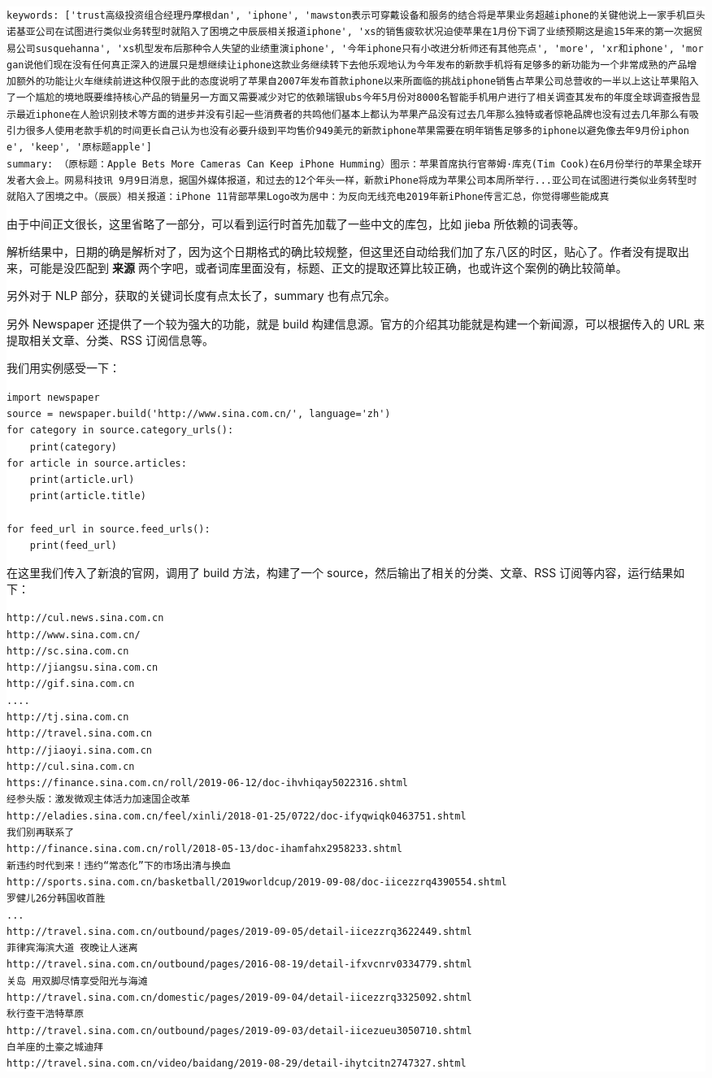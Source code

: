 ```
keywords: ['trust高级投资组合经理丹摩根dan', 'iphone', 'mawston表示可穿戴设备和服务的结合将是苹果业务超越iphone的关键他说上一家手机巨头诺基亚公司在试图进行类似业务转型时就陷入了困境之中辰辰相关报道iphone', 'xs的销售疲软状况迫使苹果在1月份下调了业绩预期这是逾15年来的第一次据贸易公司susquehanna', 'xs机型发布后那种令人失望的业绩重演iphone', '今年iphone只有小改进分析师还有其他亮点', 'more', 'xr和iphone', 'morgan说他们现在没有任何真正深入的进展只是想继续让iphone这款业务继续转下去他乐观地认为今年发布的新款手机将有足够多的新功能为一个非常成熟的产品增加额外的功能让火车继续前进这种仅限于此的态度说明了苹果自2007年发布首款iphone以来所面临的挑战iphone销售占苹果公司总营收的一半以上这让苹果陷入了一个尴尬的境地既要维持核心产品的销量另一方面又需要减少对它的依赖瑞银ubs今年5月份对8000名智能手机用户进行了相关调查其发布的年度全球调查报告显示最近iphone在人脸识别技术等方面的进步并没有引起一些消费者的共鸣他们基本上都认为苹果产品没有过去几年那么独特或者惊艳品牌也没有过去几年那么有吸引力很多人使用老款手机的时间更长自己认为也没有必要升级到平均售价949美元的新款iphone苹果需要在明年销售足够多的iphone以避免像去年9月份iphone', 'keep', '原标题apple']
summary: （原标题：Apple Bets More Cameras Can Keep iPhone Humming）图示：苹果首席执行官蒂姆·库克(Tim Cook)在6月份举行的苹果全球开发者大会上。网易科技讯 9月9日消息，据国外媒体报道，和过去的12个年头一样，新款iPhone将成为苹果公司本周所举行...亚公司在试图进行类似业务转型时就陷入了困境之中。（辰辰）相关报道：iPhone 11背部苹果Logo改为居中：为反向无线充电2019年新iPhone传言汇总，你觉得哪些能成真
```

由于中间正文很长，这里省略了一部分，可以看到运行时首先加载了一些中文的库包，比如 jieba 所依赖的词表等。

解析结果中，日期的确是解析对了，因为这个日期格式的确比较规整，但这里还自动给我们加了东八区的时区，贴心了。作者没有提取出来，可能是没匹配到 **来源** 两个字吧，或者词库里面没有，标题、正文的提取还算比较正确，也或许这个案例的确比较简单。

另外对于 NLP 部分，获取的关键词长度有点太长了，summary 也有点冗余。

另外 Newspaper 还提供了一个较为强大的功能，就是 build 构建信息源。官方的介绍其功能就是构建一个新闻源，可以根据传入的 URL 来提取相关文章、分类、RSS 订阅信息等。

我们用实例感受一下：

```
import newspaper
source = newspaper.build('http://www.sina.com.cn/', language='zh')
for category in source.category_urls():
    print(category)
for article in source.articles:
    print(article.url)
    print(article.title)
    
for feed_url in source.feed_urls():
    print(feed_url)
```

在这里我们传入了新浪的官网，调用了 build 方法，构建了一个 source，然后输出了相关的分类、文章、RSS 订阅等内容，运行结果如下：

```
http://cul.news.sina.com.cn
http://www.sina.com.cn/
http://sc.sina.com.cn
http://jiangsu.sina.com.cn
http://gif.sina.com.cn
....
http://tj.sina.com.cn
http://travel.sina.com.cn
http://jiaoyi.sina.com.cn
http://cul.sina.com.cn
https://finance.sina.com.cn/roll/2019-06-12/doc-ihvhiqay5022316.shtml 
经参头版：激发微观主体活力加速国企改革
http://eladies.sina.com.cn/feel/xinli/2018-01-25/0722/doc-ifyqwiqk0463751.shtml 
我们别再联系了
http://finance.sina.com.cn/roll/2018-05-13/doc-ihamfahx2958233.shtml 
新违约时代到来！违约“常态化”下的市场出清与换血
http://sports.sina.com.cn/basketball/2019worldcup/2019-09-08/doc-iicezzrq4390554.shtml 
罗健儿26分韩国收首胜
...
http://travel.sina.com.cn/outbound/pages/2019-09-05/detail-iicezzrq3622449.shtml 
菲律宾海滨大道 夜晚让人迷离
http://travel.sina.com.cn/outbound/pages/2016-08-19/detail-ifxvcnrv0334779.shtml  
关岛 用双脚尽情享受阳光与海滩
http://travel.sina.com.cn/domestic/pages/2019-09-04/detail-iicezzrq3325092.shtml 
秋行查干浩特草原
http://travel.sina.com.cn/outbound/pages/2019-09-03/detail-iicezueu3050710.shtml 
白羊座的土豪之城迪拜
http://travel.sina.com.cn/video/baidang/2019-08-29/detail-ihytcitn2747327.shtml 
```